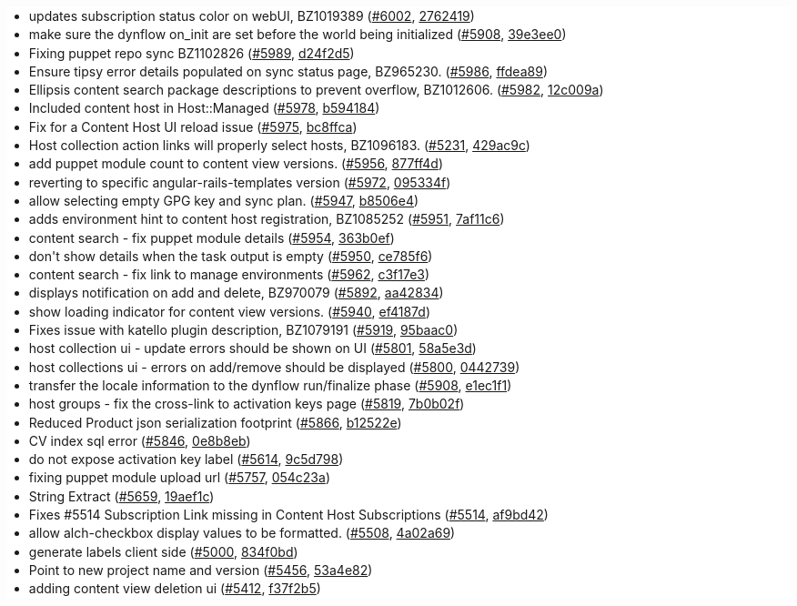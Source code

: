  * updates subscription status color on webUI, BZ1019389 ([#6002](http://projects.theforeman.org/issues/6002), [2762419](http://github.com/katello/katello/commit/2762419))
 * make sure the dynflow on_init are set before the world being initialized ([#5908](http://projects.theforeman.org/issues/5908), [39e3ee0](http://github.com/katello/katello/commit/39e3ee0))
 * Fixing puppet repo sync BZ1102826 ([#5989](http://projects.theforeman.org/issues/5989), [d24f2d5](http://github.com/katello/katello/commit/d24f2d5))
 * Ensure tipsy error details populated on sync status page, BZ965230. ([#5986](http://projects.theforeman.org/issues/5986), [ffdea89](http://github.com/katello/katello/commit/ffdea89))
 * Ellipsis content search package descriptions to prevent overflow, BZ1012606. ([#5982](http://projects.theforeman.org/issues/5982), [12c009a](http://github.com/katello/katello/commit/12c009a))
 * Included content host in Host::Managed ([#5978](http://projects.theforeman.org/issues/5978), [b594184](http://github.com/katello/katello/commit/b594184))
 * Fix for a Content Host  UI reload issue ([#5975](http://projects.theforeman.org/issues/5975), [bc8ffca](http://github.com/katello/katello/commit/bc8ffca))
 * Host collection action links will properly select hosts, BZ1096183. ([#5231](http://projects.theforeman.org/issues/5231), [429ac9c](http://github.com/katello/katello/commit/429ac9c))
 * add puppet module count to content view versions. ([#5956](http://projects.theforeman.org/issues/5956), [877ff4d](http://github.com/katello/katello/commit/877ff4d))
 * reverting to specific angular-rails-templates version ([#5972](http://projects.theforeman.org/issues/5972), [095334f](http://github.com/katello/katello/commit/095334f))
 * allow selecting empty GPG key and sync plan. ([#5947](http://projects.theforeman.org/issues/5947), [b8506e4](http://github.com/katello/katello/commit/b8506e4))
 * adds environment hint to content host registration, BZ1085252 ([#5951](http://projects.theforeman.org/issues/5951), [7af11c6](http://github.com/katello/katello/commit/7af11c6))
 * content search - fix puppet module details ([#5954](http://projects.theforeman.org/issues/5954), [363b0ef](http://github.com/katello/katello/commit/363b0ef))
 * don't show details when the task output is empty ([#5950](http://projects.theforeman.org/issues/5950), [ce785f6](http://github.com/katello/katello/commit/ce785f6))
 * content search - fix link to manage environments ([#5962](http://projects.theforeman.org/issues/5962), [c3f17e3](http://github.com/katello/katello/commit/c3f17e3))
 * displays notification on add and delete, BZ970079 ([#5892](http://projects.theforeman.org/issues/5892), [aa42834](http://github.com/katello/katello/commit/aa42834))
 * show loading indicator for content view versions. ([#5940](http://projects.theforeman.org/issues/5940), [ef4187d](http://github.com/katello/katello/commit/ef4187d))
 * Fixes issue with katello plugin description, BZ1079191 ([#5919](http://projects.theforeman.org/issues/5919), [95baac0](http://github.com/katello/katello/commit/95baac0))
 * host collection ui - update errors should be shown on UI ([#5801](http://projects.theforeman.org/issues/5801), [58a5e3d](http://github.com/katello/katello/commit/58a5e3d))
 * host collections ui - errors on add/remove should be displayed ([#5800](http://projects.theforeman.org/issues/5800), [0442739](http://github.com/katello/katello/commit/0442739))
 * transfer the locale information to the dynflow run/finalize phase ([#5908](http://projects.theforeman.org/issues/5908), [e1ec1f1](http://github.com/katello/katello/commit/e1ec1f1))
 * host groups - fix the cross-link to activation keys page ([#5819](http://projects.theforeman.org/issues/5819), [7b0b02f](http://github.com/katello/katello/commit/7b0b02f))
 * Reduced Product json serialization footprint ([#5866](http://projects.theforeman.org/issues/5866), [b12522e](http://github.com/katello/katello/commit/b12522e))
 * CV index sql error ([#5846](http://projects.theforeman.org/issues/5846), [0e8b8eb](http://github.com/katello/katello/commit/0e8b8eb))
 * do not expose activation key label ([#5614](http://projects.theforeman.org/issues/5614), [9c5d798](http://github.com/katello/katello/commit/9c5d798))
 * fixing puppet module upload url ([#5757](http://projects.theforeman.org/issues/5757), [054c23a](http://github.com/katello/katello/commit/054c23a))
 * String Extract ([#5659](http://projects.theforeman.org/issues/5659), [19aef1c](http://github.com/katello/katello/commit/19aef1c))
 *  Fixes #5514 Subscription Link missing in Content Host Subscriptions ([#5514](http://projects.theforeman.org/issues/5514), [af9bd42](http://github.com/katello/katello/commit/af9bd42))
 * allow alch-checkbox display values to be formatted. ([#5508](http://projects.theforeman.org/issues/5508), [4a02a69](http://github.com/katello/katello/commit/4a02a69))
 * generate labels client side ([#5000](http://projects.theforeman.org/issues/5000), [834f0bd](http://github.com/katello/katello/commit/834f0bd))
 * Point to new project name and version ([#5456](http://projects.theforeman.org/issues/5456), [53a4e82](http://github.com/katello/katello/commit/53a4e82))
 * adding content view deletion ui ([#5412](http://projects.theforeman.org/issues/5412), [f37f2b5](http://github.com/katello/katello/commit/f37f2b5))